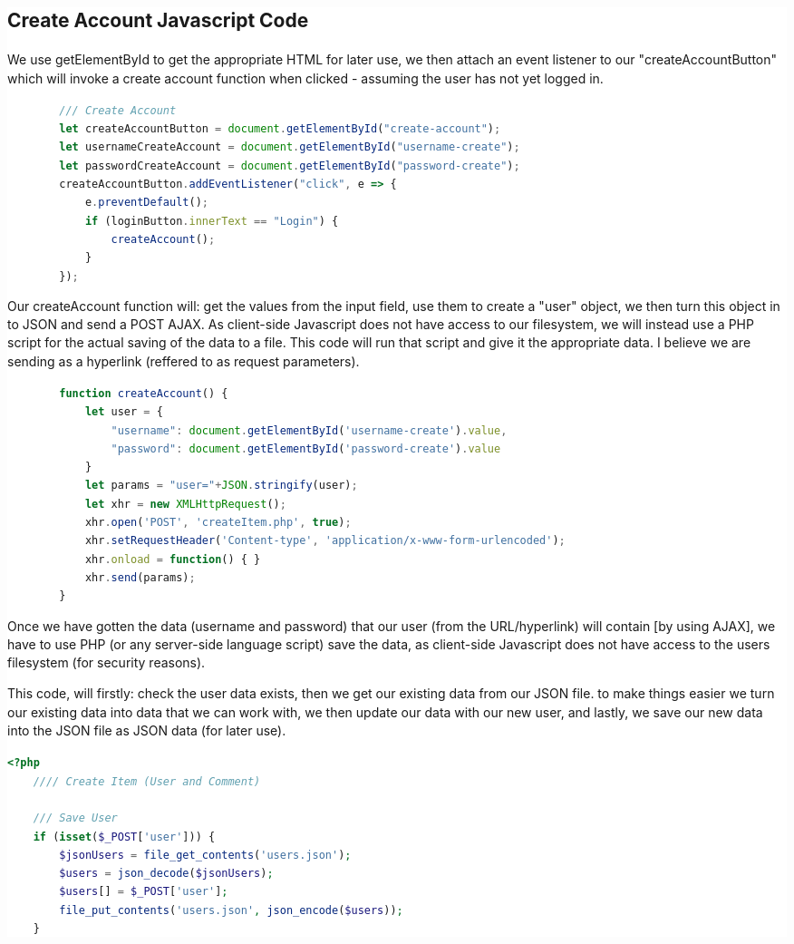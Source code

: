 ## Create Account Javascript Code 
We use getElementById to get the appropriate HTML for later use, we then attach an event listener to our "createAccountButton" which will invoke a create account function when clicked - assuming the user has not yet logged in. 
```javascript
        /// Create Account 
        let createAccountButton = document.getElementById("create-account"); 
        let usernameCreateAccount = document.getElementById("username-create"); 
        let passwordCreateAccount = document.getElementById("password-create"); 
        createAccountButton.addEventListener("click", e => { 
            e.preventDefault(); 
            if (loginButton.innerText == "Login") { 
                createAccount(); 
            } 
        }); 
```

Our createAccount function will: get the values from the input field, use them to create a "user" object, we then turn this object in to JSON and send a POST AJAX. As client-side Javascript does not have access to our filesystem, we will instead use a PHP script for the actual saving of the data to a file. This code will run that script and give it the appropriate data. I believe we are sending as a hyperlink (reffered to as request parameters). 

```javascript 
        function createAccount() { 
            let user = {
                "username": document.getElementById('username-create').value, 
                "password": document.getElementById('password-create').value 
            } 
            let params = "user="+JSON.stringify(user); 
            let xhr = new XMLHttpRequest(); 
            xhr.open('POST', 'createItem.php', true); 
            xhr.setRequestHeader('Content-type', 'application/x-www-form-urlencoded');
            xhr.onload = function() { } 
            xhr.send(params);
        } 
```

Once we have gotten the data (username and password) that our user (from the URL/hyperlink) will contain [by using AJAX], we have to use PHP (or any server-side language script) save the data, as client-side Javascript does not have access to the users filesystem (for security reasons). 

This code, will firstly: check the user data exists, then we get our existing data from our JSON file. to make things easier we turn our existing data into data that we can work with, we then update our data with our new user, and lastly, we save our new data into the JSON file as JSON data (for later use). 

```php
<?php 
    //// Create Item (User and Comment) 

    /// Save User 
    if (isset($_POST['user'])) { 
        $jsonUsers = file_get_contents('users.json'); 
        $users = json_decode($jsonUsers);
        $users[] = $_POST['user'];
        file_put_contents('users.json', json_encode($users)); 
    } 
```
